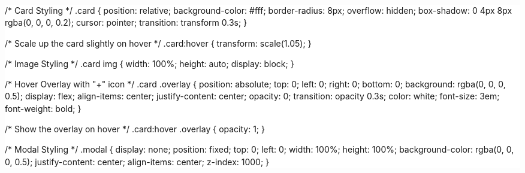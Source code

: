   /* Card Styling */
  .card {
    position: relative;
    background-color: #fff;
    border-radius: 8px;
    overflow: hidden;
    box-shadow: 0 4px 8px rgba(0, 0, 0, 0.2);
    cursor: pointer;
    transition: transform 0.3s;
  }

  /* Scale up the card slightly on hover */
  .card:hover {
    transform: scale(1.05);
  }

  /* Image Styling */
  .card img {
    width: 100%;
    height: auto;
    display: block;
  }

  /* Hover Overlay with "+" icon */
  .card .overlay {
    position: absolute;
    top: 0;
    left: 0;
    right: 0;
    bottom: 0;
    background: rgba(0, 0, 0, 0.5);
    display: flex;
    align-items: center;
    justify-content: center;
    opacity: 0;
    transition: opacity 0.3s;
    color: white;
    font-size: 3em;
    font-weight: bold;
  }

  /* Show the overlay on hover */
  .card:hover .overlay {
    opacity: 1;
  }

  /* Modal Styling */
  .modal {
    display: none;
    position: fixed;
    top: 0;
    left: 0;
    width: 100%;
    height: 100%;
    background-color: rgba(0, 0, 0, 0.5);
    justify-content: center;
    align-items: center;
    z-index: 1000;
  }
